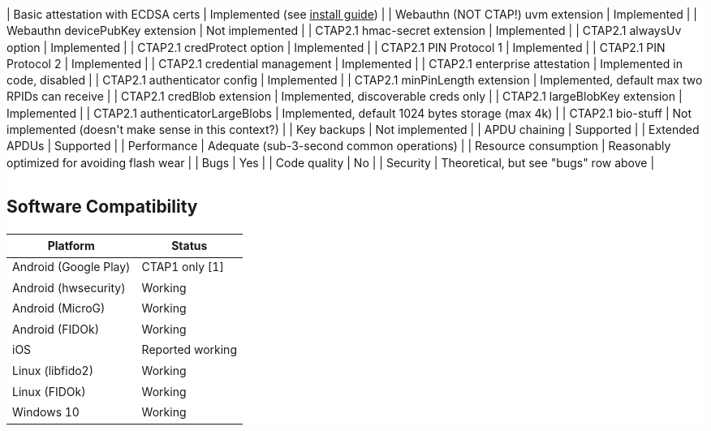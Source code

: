 | Basic attestation with ECDSA certs | Implemented (see [install guide](docs/certs.md))      |
| Webauthn (NOT CTAP!) uvm extension | Implemented                                           |
| Webauthn devicePubKey extension    | Not implemented                                       |
| CTAP2.1 hmac-secret extension      | Implemented                                           |
| CTAP2.1 alwaysUv option            | Implemented                                           |
| CTAP2.1 credProtect option         | Implemented                                           |
| CTAP2.1 PIN Protocol 1             | Implemented                                           |
| CTAP2.1 PIN Protocol 2             | Implemented                                           |
| CTAP2.1 credential management      | Implemented                                           |
| CTAP2.1 enterprise attestation     | Implemented in code, disabled                         |
| CTAP2.1 authenticator config       | Implemented                                           |
| CTAP2.1 minPinLength extension     | Implemented, default max two RPIDs can receive        |
| CTAP2.1 credBlob extension         | Implemented, discoverable creds only                  |
| CTAP2.1 largeBlobKey extension     | Implemented                                           |
| CTAP2.1 authenticatorLargeBlobs    | Implemented, default 1024 bytes storage (max 4k)      |
| CTAP2.1 bio-stuff                  | Not implemented (doesn't make sense in this context?) |
| Key backups                        | Not implemented                                       |
| APDU chaining                      | Supported                                             |
| Extended APDUs                     | Supported                                             |
| Performance                        | Adequate (sub-3-second common operations)             |
| Resource consumption               | Reasonably optimized for avoiding flash wear          |
| Bugs                               | Yes                                                   |
| Code quality                       | No                                                    |
| Security                           | Theoretical, but see "bugs" row above                 |

## Software Compatibility

| Platform                  | Status           |
|---------------------------|------------------|
| Android (Google Play)     | CTAP1 only [1]   |
| Android (hwsecurity)      | Working          |
| Android (MicroG)          | Working          |
| Android (FIDOk)           | Working          |
| iOS                       | Reported working |
| Linux (libfido2)          | Working          |
| Linux (FIDOk)             | Working          |
| Windows 10                | Working          |
